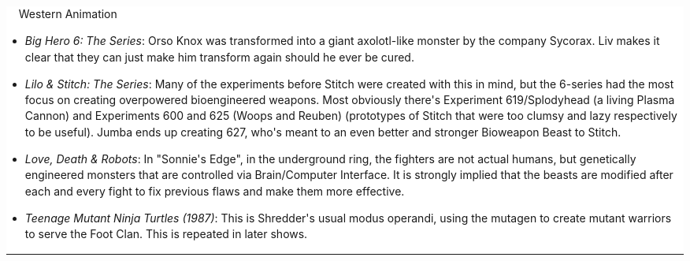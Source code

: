     Western Animation 

-   _Big Hero 6: The Series_: Orso Knox was transformed into a giant axolotl-like monster by the company Sycorax. Liv makes it clear that they can just make him transform again should he ever be cured.
-   _Lilo & Stitch: The Series_: Many of the experiments before Stitch were created with this in mind, but the 6-series had the most focus on creating overpowered bioengineered weapons. Most obviously there's Experiment 619/Splodyhead (a living Plasma Cannon) and Experiments 600 and 625 (Woops and Reuben) (prototypes of Stitch that were too clumsy and lazy respectively to be useful). Jumba ends up creating 627, who's meant to an even better and stronger Bioweapon Beast to Stitch.
-   _Love, Death & Robots_: In "Sonnie's Edge", in the underground ring, the fighters are not actual humans, but genetically engineered monsters that are controlled via Brain/Computer Interface. It is strongly implied that the beasts are modified after each and every fight to fix previous flaws and make them more effective.

-   _Teenage Mutant Ninja Turtles (1987)_: This is Shredder's usual modus operandi, using the mutagen to create mutant warriors to serve the Foot Clan. This is repeated in later shows.

___